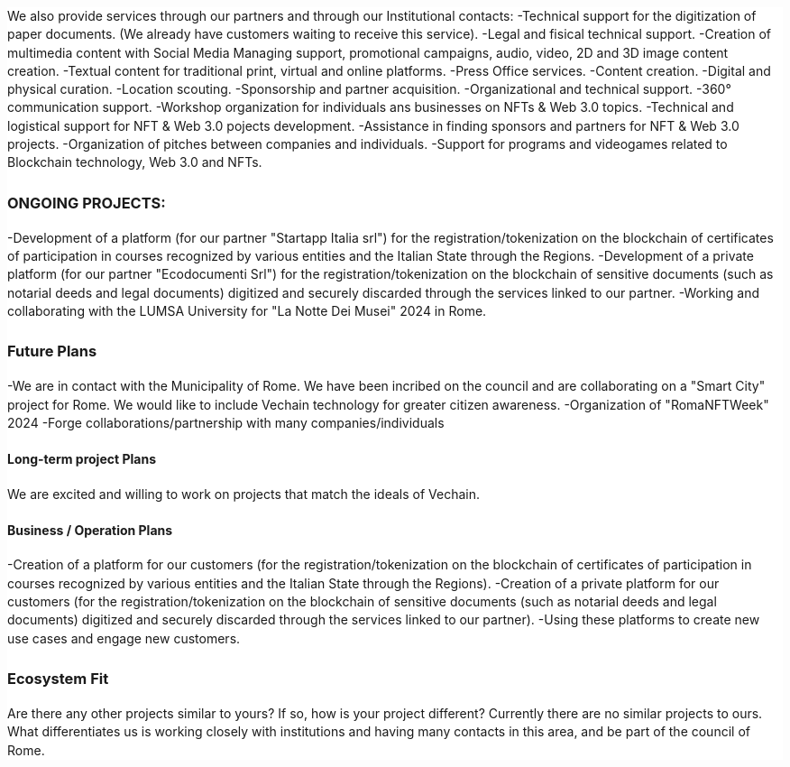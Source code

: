 We also provide services through our partners and through our Institutional contacts:
-Technical support for the digitization of paper documents. (We already have customers waiting to receive this service).
-Legal and fisical technical support.
-Creation of multimedia content with Social Media Managing support, promotional campaigns, audio, video, 2D and 3D image content creation.
-Textual content for traditional print, virtual and online platforms.
-Press Office services.
-Content creation.
-Digital and physical curation.
-Location scouting.
-Sponsorship and partner acquisition.
-Organizational and technical support.
-360° communication support.
-Workshop organization for individuals ans businesses on NFTs & Web 3.0 topics.
-Technical and logistical support for NFT & Web 3.0 pojects development.
-Assistance in finding sponsors and partners for NFT & Web 3.0 projects.
-Organization of pitches between companies and individuals.
-Support for programs and videogames related to Blockchain technology, Web 3.0 and NFTs.

### ONGOING PROJECTS:
-Development of a platform (for our partner "Startapp Italia srl") for the registration/tokenization on the blockchain of certificates of participation in courses recognized by various entities and the Italian State through the Regions. 
-Development of a private platform (for our partner "Ecodocumenti Srl") for the registration/tokenization on the blockchain of sensitive documents (such as notarial deeds and legal documents) digitized and securely discarded through the services linked to our partner.
-Working and collaborating with the LUMSA University for "La Notte Dei Musei" 2024 in Rome. 



### Future Plans
-We are in contact with the Municipality of Rome. We have been incribed on the council and are collaborating on a "Smart City" project for Rome. We would like to include Vechain technology for greater citizen awareness.
-Organization of "RomaNFTWeek" 2024
-Forge collaborations/partnership with many companies/individuals

#### Long-term project Plans
We are excited and willing to work on projects that match the ideals of Vechain.

#### Business / Operation Plans

-Creation of a platform for our customers (for the registration/tokenization on the blockchain of certificates of participation in courses recognized by various entities and the Italian State through the Regions).
-Creation of a private platform for our customers (for the registration/tokenization on the blockchain of sensitive documents (such as notarial deeds and legal documents) digitized and securely discarded through the services linked to our partner).
-Using these platforms to create new use cases and engage new customers.

### Ecosystem Fit
Are there any other projects similar to yours? If so, how is your project different?
Currently there are no similar projects to ours.  What differentiates us is working closely with institutions and having many contacts in this area, and be part of the council of Rome.

